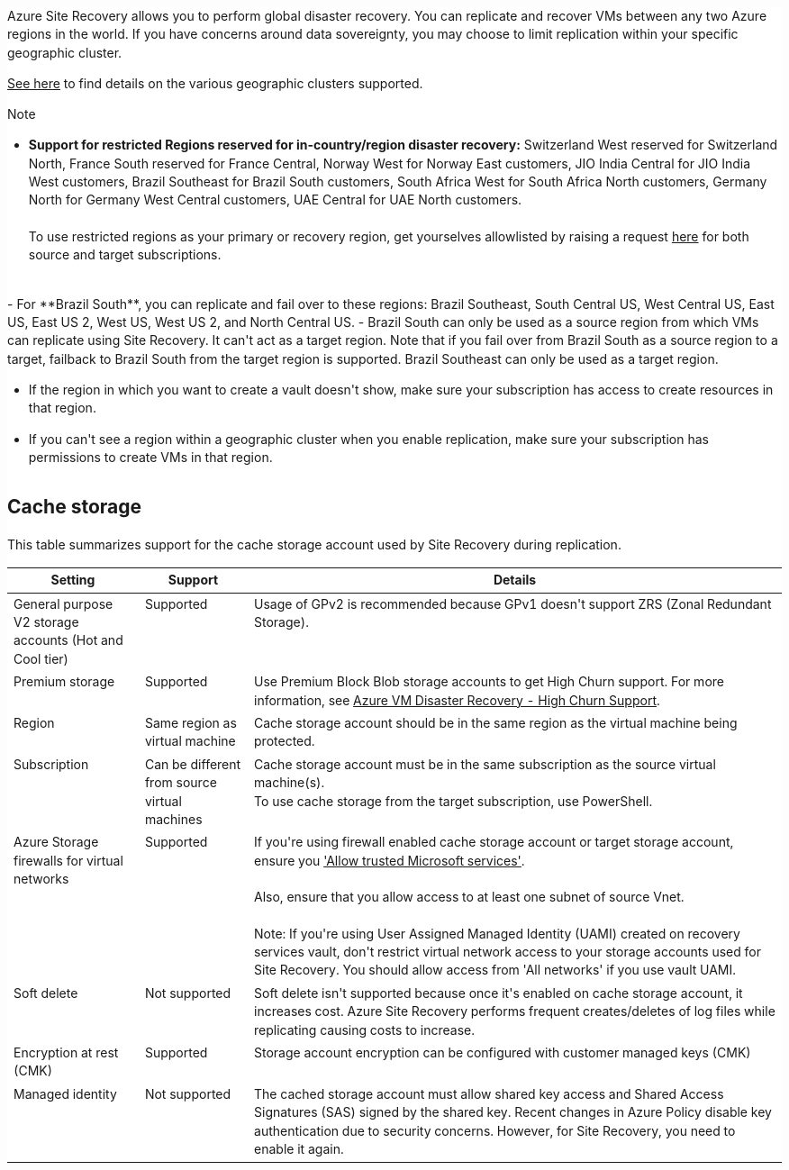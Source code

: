 Azure Site Recovery allows you to perform global disaster recovery. You can replicate and recover VMs between any two Azure regions in the world. If you have concerns around data sovereignty, you may choose to limit replication within your specific geographic cluster. 


[See here](https://azure.microsoft.com/explore/global-infrastructure/products-by-region/?products=site-recovery&regions=all) to find details on the various geographic clusters supported.

> [!NOTE]
> - **Support for restricted Regions reserved for in-country/region disaster recovery:** Switzerland West reserved for Switzerland North, France South reserved for France Central, Norway West for Norway East customers, JIO India Central for JIO India West customers, Brazil Southeast for Brazil South customers, South Africa West for South Africa North customers, Germany North for Germany West Central customers, UAE Central for UAE North customers.<br/><br/> To use restricted regions as your primary or recovery region, get yourselves allowlisted by raising a request [here](/troubleshoot/azure/general/region-access-request-process) for both source and target subscriptions.
> <br>
> - For **Brazil South**, you can replicate and fail over to these regions: Brazil Southeast, South Central US, West Central US, East US, East US 2, West US, West US 2, and North Central US. 
> - Brazil South can only be used as a source region from which VMs can replicate using Site Recovery. It can't act as a target region. Note that if you fail over from Brazil South as a source region to a target, failback to Brazil South from the target region is supported. Brazil Southeast can only be used as a target region. 
>
> - If the region in which you want to create a vault doesn't show, make sure your subscription has access to create resources in that region. 
>
> - If you can't see a region within a geographic cluster when you enable replication, make sure your subscription has permissions to create VMs in that region. 


## Cache storage

This table summarizes support for the cache storage account used by Site Recovery during replication.

**Setting** | **Support** | **Details**
--- | --- | ---
General purpose V2 storage accounts (Hot and Cool tier) | Supported | Usage of GPv2 is recommended because GPv1 doesn't support ZRS (Zonal Redundant Storage). 
Premium storage | Supported | Use Premium Block Blob storage accounts to get High Churn support. For more information, see [Azure VM Disaster Recovery - High Churn Support](./concepts-azure-to-azure-high-churn-support.md).
Region |  Same region as virtual machine  | Cache storage account should be in the same region as the virtual machine being protected.
Subscription  | Can be different from source virtual machines | Cache storage account must be in the same subscription as the source virtual machine(s). <br> To use cache storage from the target subscription, use PowerShell.
Azure Storage firewalls for virtual networks  | Supported | If you're using firewall enabled cache storage account or target storage account, ensure you ['Allow trusted Microsoft services'](../storage/common/storage-network-security.md#exceptions).<br></br>Also, ensure that you allow access to at least one subnet of source Vnet.<br></br>Note: If you're using User Assigned Managed Identity (UAMI) created on recovery services vault, don't restrict virtual network access to your storage accounts used for Site Recovery. You should allow access from 'All networks' if you use vault UAMI.
Soft delete | Not supported | Soft delete isn't supported because once it's enabled on cache storage account, it increases cost. Azure Site Recovery performs frequent creates/deletes of log files while replicating causing costs to increase.
Encryption at rest (CMK) | Supported | Storage account encryption can be configured with customer managed keys (CMK)
Managed identity | Not supported | The cached storage account must allow shared key access and Shared Access Signatures (SAS) signed by the shared key. Recent changes in Azure Policy disable key authentication due to security concerns. However, for Site Recovery, you need to enable it again.
